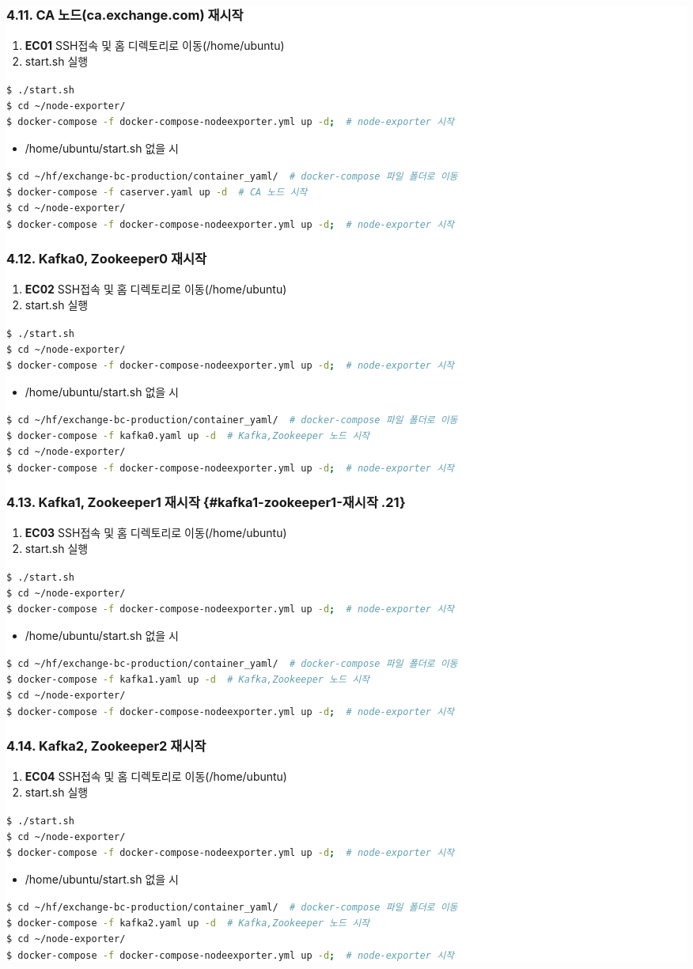 ### 4.11. CA 노드(ca.exchange.com) 재시작
1. **EC01** SSH접속 및 홈 디렉토리로 이동(/home/ubuntu)
2. start.sh 실행
```bash
$ ./start.sh
$ cd ~/node-exporter/
$ docker-compose -f docker-compose-nodeexporter.yml up -d;  # node-exporter 시작
```
- /home/ubuntu/start.sh 없을 시
```bash
$ cd ~/hf/exchange-bc-production/container_yaml/  # docker-compose 파일 폴더로 이동
$ docker-compose -f caserver.yaml up -d  # CA 노드 시작
$ cd ~/node-exporter/
$ docker-compose -f docker-compose-nodeexporter.yml up -d;  # node-exporter 시작
```

### 4.12. Kafka0, Zookeeper0 재시작
1. **EC02** SSH접속 및 홈 디렉토리로 이동(/home/ubuntu)
2. start.sh 실행
```bash
$ ./start.sh
$ cd ~/node-exporter/
$ docker-compose -f docker-compose-nodeexporter.yml up -d;  # node-exporter 시작
```
- /home/ubuntu/start.sh 없을 시
```bash
$ cd ~/hf/exchange-bc-production/container_yaml/  # docker-compose 파일 폴더로 이동
$ docker-compose -f kafka0.yaml up -d  # Kafka,Zookeeper 노드 시작
$ cd ~/node-exporter/
$ docker-compose -f docker-compose-nodeexporter.yml up -d;  # node-exporter 시작
```

### 4.13. Kafka1, Zookeeper1 재시작 {#kafka1-zookeeper1-재시작 .21}
1. **EC03** SSH접속 및 홈 디렉토리로 이동(/home/ubuntu)
2. start.sh 실행
```bash
$ ./start.sh
$ cd ~/node-exporter/
$ docker-compose -f docker-compose-nodeexporter.yml up -d;  # node-exporter 시작
```
- /home/ubuntu/start.sh 없을 시
```bash
$ cd ~/hf/exchange-bc-production/container_yaml/  # docker-compose 파일 폴더로 이동
$ docker-compose -f kafka1.yaml up -d  # Kafka,Zookeeper 노드 시작
$ cd ~/node-exporter/
$ docker-compose -f docker-compose-nodeexporter.yml up -d;  # node-exporter 시작
```

### 4.14. Kafka2, Zookeeper2 재시작
1. **EC04** SSH접속 및 홈 디렉토리로 이동(/home/ubuntu)
2. start.sh 실행
```bash
$ ./start.sh
$ cd ~/node-exporter/
$ docker-compose -f docker-compose-nodeexporter.yml up -d;  # node-exporter 시작
```
- /home/ubuntu/start.sh 없을 시
```bash
$ cd ~/hf/exchange-bc-production/container_yaml/  # docker-compose 파일 폴더로 이동
$ docker-compose -f kafka2.yaml up -d  # Kafka,Zookeeper 노드 시작
$ cd ~/node-exporter/
$ docker-compose -f docker-compose-nodeexporter.yml up -d;  # node-exporter 시작
```
